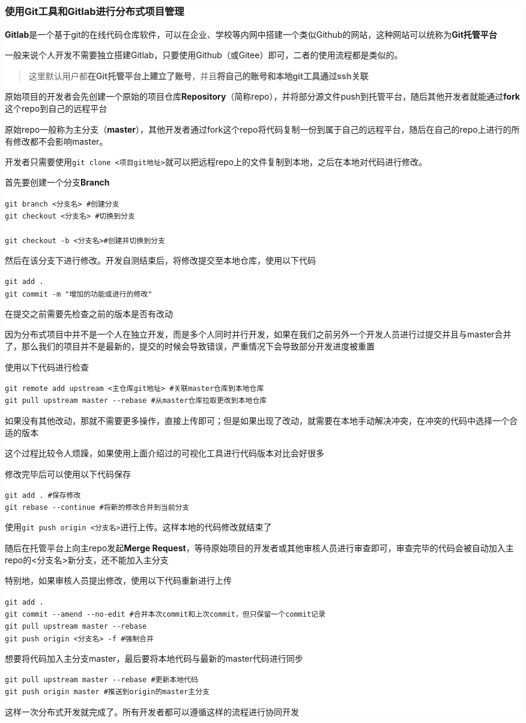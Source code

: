 ### 使用Git工具和Gitlab进行分布式项目管理

**Gitlab**是一个基于git的在线代码仓库软件，可以在企业、学校等内网中搭建一个类似Github的网站，这种网站可以统称为**Git托管平台**

一般来说个人开发不需要独立搭建Gitlab，只要使用Github（或Gitee）即可，二者的使用流程都是类似的。

> 这里默认用户都**在Git托管平台上建立了账号**，并且**将自己的账号和本地git工具通过ssh关联**

原始项目的开发者会先创建一个原始的项目仓库**Repository**（简称repo），并将部分源文件push到托管平台，随后其他开发者就能通过**fork**这个repo到自己的远程平台

原始repo一般称为主分支（**master**），其他开发者通过fork这个repo将代码复制一份到属于自己的远程平台，随后在自己的repo上进行的所有修改都不会影响master。

开发者只需要使用`git clone <项目git地址>`就可以把远程repo上的文件复制到本地，之后在本地对代码进行修改。

首先要创建一个分支**Branch**

```shell
git branch <分支名> #创建分支
git checkout <分支名> #切换到分支

git checkout -b <分支名>#创建并切换到分支
```

然后在该分支下进行修改。开发自测结束后，将修改提交至本地仓库，使用以下代码

```shell
git add .
git commit -m "增加的功能或进行的修改"
```

在提交之前需要先检查之前的版本是否有改动

因为分布式项目中并不是一个人在独立开发，而是多个人同时并行开发，如果在我们之前另外一个开发人员进行过提交并且与master合并了，那么我们的项目并不是最新的，提交的时候会导致错误，严重情况下会导致部分开发进度被重置

使用以下代码进行检查

```shell
git remote add upstream <主仓库git地址> #关联master仓库到本地仓库
git pull upstream master --rebase #从master仓库拉取更改到本地仓库
```

如果没有其他改动，那就不需要更多操作，直接上传即可；但是如果出现了改动，就需要在本地手动解决冲突，在冲突的代码中选择一个合适的版本

这个过程比较令人烦躁，如果使用上面介绍过的可视化工具进行代码版本对比会好很多

修改完毕后可以使用以下代码保存

```shell
git add . #保存修改
git rebase --continue #将新的修改合并到当前分支
```

使用`git push origin <分支名>`进行上传。这样本地的代码修改就结束了

随后在托管平台上向主repo发起**Merge Request**，等待原始项目的开发者或其他审核人员进行审查即可，审查完毕的代码会被自动加入主repo的<分支名>新分支，还不能加入主分支

特别地，如果审核人员提出修改，使用以下代码重新进行上传

```shell
git add .
git commit --amend --no-edit #合并本次commit和上次commit，但只保留一个commit记录
git pull upstream master --rebase
git push origin <分支名> -f #强制合并
```

想要将代码加入主分支master，最后要将本地代码与最新的master代码进行同步

```shell
git pull upstream master --rebase #更新本地代码
git push origin master #推送到origin的master主分支
```

这样一次分布式开发就完成了。所有开发者都可以遵循这样的流程进行协同开发